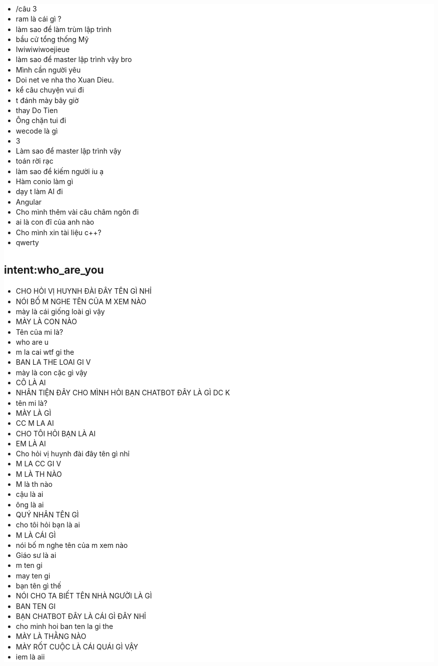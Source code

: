 - /câu 3
- ram là cái gì ?
- làm sao để làm trùm lập trình
- bầu cử tổng thống Mỹ
- Iwiwiwiwoejieue
- làm sao để master lập trình vậy bro
- Mình cần người yêu
- Doi net ve nha tho Xuan Dieu.
- kể câu chuyện vui đi
- t đánh mày bây giờ
- thay Do Tien
- Ông chặn tui đi
- wecode là gì
- 3
- Làm sao để master lập trình vậy
- toán rời rạc
- làm sao để kiếm người iu ạ
- Hàm conio làm gì
- dạy t làm AI đi
- Angular
- Cho mình thêm vài câu châm ngôn đi
- ai là con đĩ của anh nào
- Cho mình xin tài liệu c++?
- qwerty

## intent:who_are_you
- CHO HỎI VỊ HUYNH ĐÀI ĐÂY TÊN GÌ NHỈ
- NÓI BỐ M NGHE TÊN CỦA M XEM NÀO
- mày là cái giống loài gì vậy
- MÀY LÀ CON NÀO
- Tên của mi là?
- who are u
- m la cai wtf gi the
- BAN LA THE LOAI GI V
- mày là con cặc gì vậy
- CÔ LÀ AI
- NHÂN TIỆN ĐÂY CHO MÌNH HỎI BẠN CHATBOT ĐÂY LÀ GÌ DC K
- tên mi là?
- MÀY LÀ GÌ
- CC M LA AI
- CHO TÔI HỎI BẠN LÀ AI
- EM LÀ AI
- Cho hỏi vị huynh đài đây tên gì nhỉ
- M LA CC GI V
- M LÀ TH NÀO
- M là th nào
- cậu là ai
- ông là ai
- QUÝ NHÂN TÊN GÌ
- cho tôi hỏi bạn là ai
- M LÀ CÁI GÌ
- nói bố m nghe tên của m xem nào
- Giáo sư là ai
- m ten gi
- may ten gi
- bạn tên gì thế
- NÓI CHO TA BIẾT TÊN NHÀ NGƯỜI LÀ GÌ
- BAN TEN GI
- BẠN CHATBOT ĐÂY LÀ CÁI GÌ ĐÂY NHỈ
- cho minh hoi ban ten la gi the
- MÀY LÀ THẰNG NÀO
- MÀY RỐT CUỘC LÀ CÁI QUÁI GÌ VẬY
- iem là aii